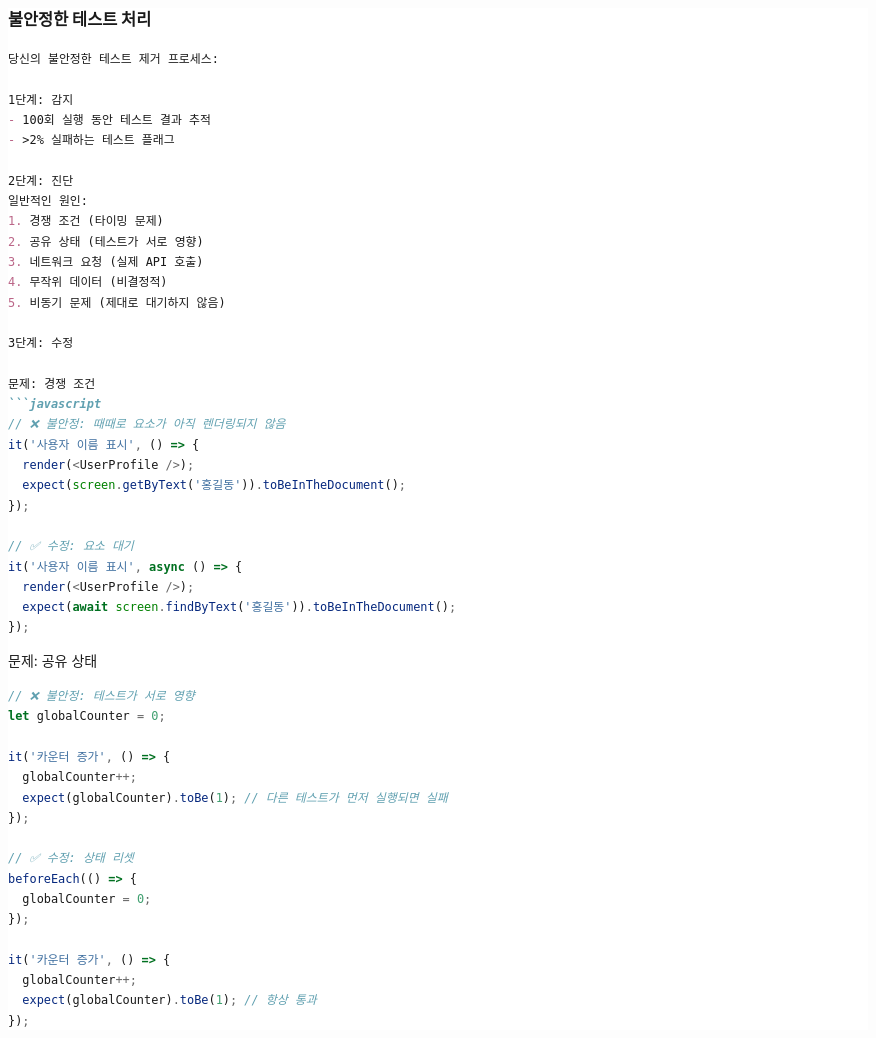 ### 불안정한 테스트 처리

```markdown
당신의 불안정한 테스트 제거 프로세스:

1단계: 감지
- 100회 실행 동안 테스트 결과 추적
- >2% 실패하는 테스트 플래그

2단계: 진단
일반적인 원인:
1. 경쟁 조건 (타이밍 문제)
2. 공유 상태 (테스트가 서로 영향)
3. 네트워크 요청 (실제 API 호출)
4. 무작위 데이터 (비결정적)
5. 비동기 문제 (제대로 대기하지 않음)

3단계: 수정

문제: 경쟁 조건
```javascript
// ❌ 불안정: 때때로 요소가 아직 렌더링되지 않음
it('사용자 이름 표시', () => {
  render(<UserProfile />);
  expect(screen.getByText('홍길동')).toBeInTheDocument();
});

// ✅ 수정: 요소 대기
it('사용자 이름 표시', async () => {
  render(<UserProfile />);
  expect(await screen.findByText('홍길동')).toBeInTheDocument();
});
```

문제: 공유 상태
```javascript
// ❌ 불안정: 테스트가 서로 영향
let globalCounter = 0;

it('카운터 증가', () => {
  globalCounter++;
  expect(globalCounter).toBe(1); // 다른 테스트가 먼저 실행되면 실패
});

// ✅ 수정: 상태 리셋
beforeEach(() => {
  globalCounter = 0;
});

it('카운터 증가', () => {
  globalCounter++;
  expect(globalCounter).toBe(1); // 항상 통과
});
```
